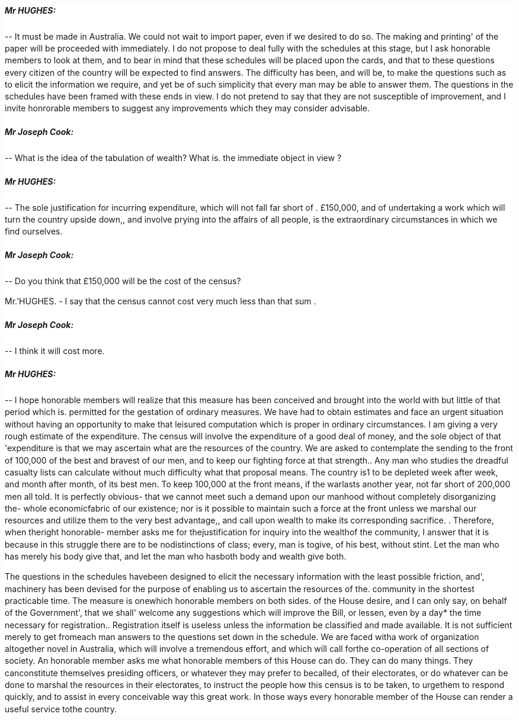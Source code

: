 ##### Mr HUGHES:

-- It must be made in Australia. We could not wait to import paper, even if we desired to do so. The making and printing' of the paper will be proceeded with immediately. I do not propose to deal fully with the schedules at this stage, but I ask honorable members to look at them, and to bear in mind that these schedules will be placed upon the cards, and that to these questions every citizen of the country will be expected to find answers. The difficulty has been, and will be, to make the questions such as to elicit the information we require, and yet be of such simplicity that every man may be able to answer them. The questions in the schedules have been framed with these ends in view. I do not pretend to say that they are not susceptible of improvement, and I invite honrorable members to suggest any improvements which they may consider advisable. 

##### Mr Joseph Cook:

--  What is the idea of the tabulation of wealth? What is. the immediate object in view ? 

##### Mr HUGHES:

-- The sole justification for incurring expenditure, which will not fall far short of . £150,000, and of undertaking a work which will turn the country upside down,, and involve prying into the affairs of all people, is the extraordinary circumstances in which we find ourselves. 

##### Mr Joseph Cook:

--  Do you think that £150,000 will be the cost of the census? 

Mr.'HUGHES. - I say that the census cannot cost very much less than that sum . 

##### Mr Joseph Cook:

--  I think it will cost more. 

##### Mr HUGHES:

-- I hope honorable members will realize that this measure has been conceived and brought into the world with but little of that period which is. permitted for the gestation of ordinary measures. We have had to obtain estimates and face an urgent situation without having an opportunity to make that leisured computation which is proper in ordinary circumstances. I am giving a very rough estimate of the expenditure. The census will involve the expenditure of a good deal of money, and the sole object of that 'expenditure is that we may ascertain what are the resources of the country. We are asked to contemplate the sending to the front of 100,000 of the best and bravest of our men, and to keep our fighting force at that strength.. Any man who studies the dreadful casualty lists can calculate without much difficulty what that proposal means. The country is1 to be depleted week after week, and month after month, of its best men. To keep 100,000 at the front means, if the warlasts another year, not far short of 200,000 men all told. It is perfectly obvious- that we cannot meet such a demand upon our manhood without completely disorganizing the- whole economicfabric of our existence; nor is it possible to maintain such a force at the front unless we marshal our resources and utilize them to the very best advantage,, and call upon wealth to make its corresponding sacrifice. . Therefore, when theright honorable- member asks me for thejustification for inquiry into the wealthof the community, I answer that it is because in this struggle there are to be nodistinctions of class; every, man is togive, of his best, without stint. Let the man who has merely his body give that, and let the man who hasboth body and wealth give both. 

The questions in the schedules havebeen designed to elicit the necessary information with the least possible friction, and', machinery has been devised for the purpose of enabling us to ascertain the resources of the. community in the shortest practicable time. The measure is onewhich honorable members on both  sides.  of the House desire, and I can only say, on behalf of the Government', that we shall' welcome any suggestions which will improve the Bill, or lessen, even by a day* the time necessary for registration.. Registration itself is useless unless the information be classified and made available. It is not sufficient merely to get fromeach man answers to the questions set down in the schedule. We are faced witha work of organization altogether novel in Australia, which will involve a tremendous effort, and which will call forthe co-operation of all sections of society. An honorable member asks me what honorable members of this House can do. They can do many things. They canconstitute themselves presiding officers, or whatever they may prefer to becalled, of their electorates, or do whatever can be done to marshal the resources in their electorates, to instruct the people how this census is to be taken, to urgethem to respond quickly, and to assist in every conceivable way this great work. In those ways every honorable member of the House can render a useful service  tothe  country. 